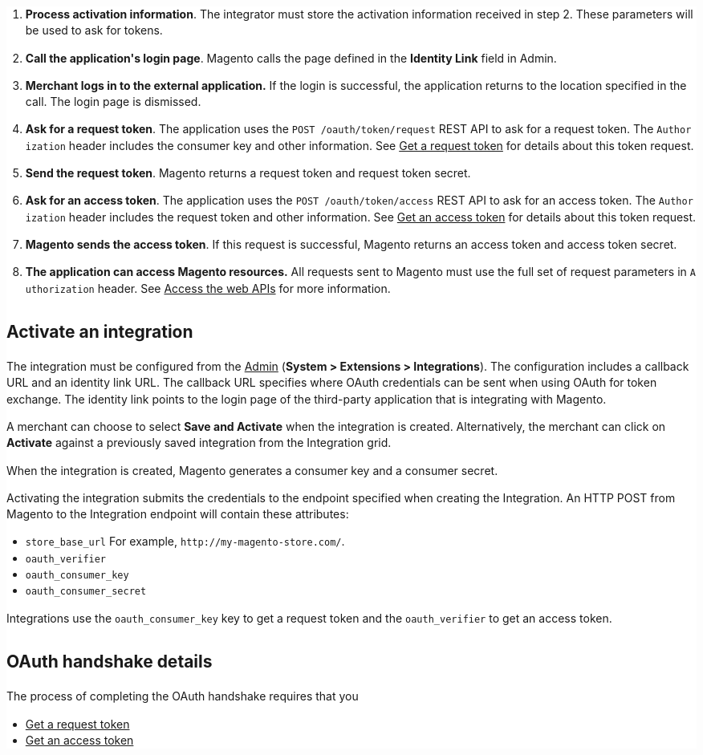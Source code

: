 1. **Process activation information**. The integrator must store the activation information received in step 2. These parameters will be used to ask for  tokens.

1. **Call the application's login page**. Magento calls the page defined in the **Identity Link** field in Admin.

1. **Merchant logs in to the external application.** If the login is successful, the application returns to the location specified in the call. The login page is dismissed.

1. **Ask for a request token**. The application uses the `POST /oauth/token/request` REST API to ask for a request token. The `Authorization` header includes the consumer key and other information. See [Get a request token](#get-a-request-token) for details about this token request.

1. **Send the request token**. Magento returns a request token and request token secret.

1. **Ask for an access token**. The application uses the `POST /oauth/token/access` REST API to ask for an access token. The `Authorization` header includes the request token and other information. See [Get an access token](#get-an-access-token) for details about this token request.

1. **Magento sends the access token**. If this request is successful, Magento returns an access token and access token secret.

1. **The application can access Magento resources.** All requests sent to Magento must use the full set of request parameters in `Authorization` header. See [Access the web APIs](#access-the-web-apis) for more information.

## Activate an integration

The integration must be configured from the [Admin](https://glossary.magento.com/magento-admin) (**System > Extensions > Integrations**).  The configuration includes a callback URL and an identity link URL.  The callback URL specifies where OAuth credentials can be sent when using OAuth for token exchange. The identity link points to the login page of the third-party application that is integrating with Magento.

A merchant can choose to select **Save and Activate** when the integration is created. Alternatively, the merchant can click on **Activate** against a previously saved integration from the Integration grid.

When the integration is created, Magento generates a consumer key and a consumer secret.

Activating the integration submits the credentials to the endpoint specified when creating the Integration. An HTTP POST from Magento to the Integration endpoint will contain these attributes:

*  `store_base_url` For example, `http://my-magento-store.com/`.
*  `oauth_verifier`
*  `oauth_consumer_key`
*  `oauth_consumer_secret`

Integrations use the `oauth_consumer_key` key to get a request token and the `oauth_verifier` to get an access token.

## OAuth handshake details

The process of completing the OAuth handshake requires that you

*  [Get a request token](#get-a-request-token)
*  [Get an access token](#get-an-access-token)
